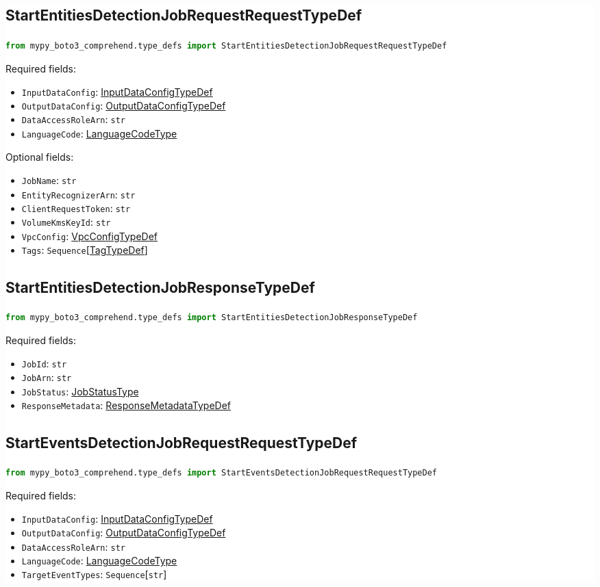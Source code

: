 ## StartEntitiesDetectionJobRequestRequestTypeDef

```python
from mypy_boto3_comprehend.type_defs import StartEntitiesDetectionJobRequestRequestTypeDef
```

Required fields:

- `InputDataConfig`:
  [InputDataConfigTypeDef](./type_defs.md#inputdataconfigtypedef)
- `OutputDataConfig`:
  [OutputDataConfigTypeDef](./type_defs.md#outputdataconfigtypedef)
- `DataAccessRoleArn`: `str`
- `LanguageCode`: [LanguageCodeType](./literals.md#languagecodetype)

Optional fields:

- `JobName`: `str`
- `EntityRecognizerArn`: `str`
- `ClientRequestToken`: `str`
- `VolumeKmsKeyId`: `str`
- `VpcConfig`: [VpcConfigTypeDef](./type_defs.md#vpcconfigtypedef)
- `Tags`: `Sequence`\[[TagTypeDef](./type_defs.md#tagtypedef)\]

<a id="startentitiesdetectionjobresponsetypedef"></a>

## StartEntitiesDetectionJobResponseTypeDef

```python
from mypy_boto3_comprehend.type_defs import StartEntitiesDetectionJobResponseTypeDef
```

Required fields:

- `JobId`: `str`
- `JobArn`: `str`
- `JobStatus`: [JobStatusType](./literals.md#jobstatustype)
- `ResponseMetadata`:
  [ResponseMetadataTypeDef](./type_defs.md#responsemetadatatypedef)

<a id="starteventsdetectionjobrequestrequesttypedef"></a>

## StartEventsDetectionJobRequestRequestTypeDef

```python
from mypy_boto3_comprehend.type_defs import StartEventsDetectionJobRequestRequestTypeDef
```

Required fields:

- `InputDataConfig`:
  [InputDataConfigTypeDef](./type_defs.md#inputdataconfigtypedef)
- `OutputDataConfig`:
  [OutputDataConfigTypeDef](./type_defs.md#outputdataconfigtypedef)
- `DataAccessRoleArn`: `str`
- `LanguageCode`: [LanguageCodeType](./literals.md#languagecodetype)
- `TargetEventTypes`: `Sequence`\[`str`\]
